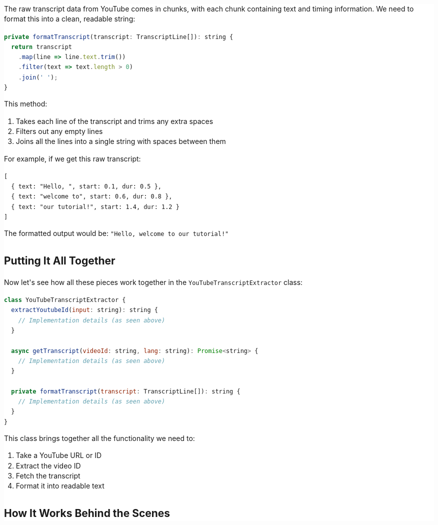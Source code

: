 The raw transcript data from YouTube comes in chunks, with each chunk containing text and timing information. We need to format this into a clean, readable string:

```javascript
private formatTranscript(transcript: TranscriptLine[]): string {
  return transcript
    .map(line => line.text.trim())
    .filter(text => text.length > 0)
    .join(' ');
}
```

This method:
1. Takes each line of the transcript and trims any extra spaces
2. Filters out any empty lines
3. Joins all the lines into a single string with spaces between them

For example, if we get this raw transcript:
```
[
  { text: "Hello, ", start: 0.1, dur: 0.5 },
  { text: "welcome to", start: 0.6, dur: 0.8 },
  { text: "our tutorial!", start: 1.4, dur: 1.2 }
]
```

The formatted output would be: `"Hello, welcome to our tutorial!"`

## Putting It All Together

Now let's see how all these pieces work together in the `YouTubeTranscriptExtractor` class:

```javascript
class YouTubeTranscriptExtractor {
  extractYoutubeId(input: string): string {
    // Implementation details (as seen above)
  }

  async getTranscript(videoId: string, lang: string): Promise<string> {
    // Implementation details (as seen above)
  }

  private formatTranscript(transcript: TranscriptLine[]): string {
    // Implementation details (as seen above)
  }
}
```

This class brings together all the functionality we need to:
1. Take a YouTube URL or ID
2. Extract the video ID
3. Fetch the transcript
4. Format it into readable text

## How It Works Behind the Scenes
